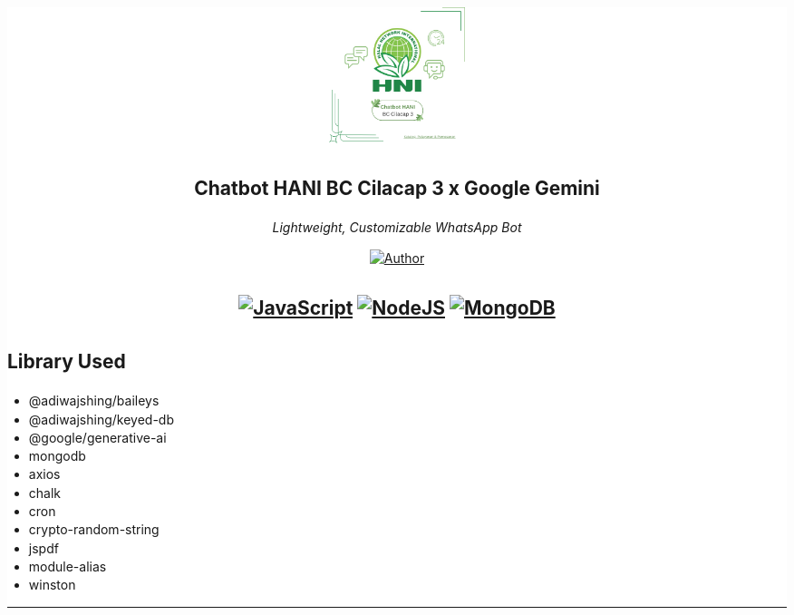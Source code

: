 <div align="center">
<img src="https://raw.githubusercontent.com/rizzzky78/rizzzkyRepo/main/picture/Chatbot%20HANI%20BC%20Cilacap%203.png" width="150" height="150" border="0" alt="PFP">

## Chatbot HANI BC Cilacap 3 x Google Gemini

_Lightweight, Customizable WhatsApp Bot_

<p align="center">
  <a href="https://github.com/rizzzky78"><img title="Author" src="https://img.shields.io/badge/Author-Rizky-blueviolet.svg?style=for-the-badge&logo=github" /></a>
</p>

## [![JavaScript](https://img.shields.io/badge/JavaScript-d6cc0f?style=for-the-badge&logo=javascript&logoColor=white)](https://www.javascript.com) [![NodeJS](https://img.shields.io/badge/Node.js-43853D?style=for-the-badge&logo=node.js&logoColor=white)](https://nodejs.org/) [![MongoDB](https://img.shields.io/badge/MongoDB-000000?style=for-the-badge&logo=MongoDB&logoColor=green)](https://www.mongodb.com)

</div>

## Library Used

- @adiwajshing/baileys
- @adiwajshing/keyed-db
- @google/generative-ai
- mongodb
- axios
- chalk
- cron
- crypto-random-string
- jspdf
- module-alias
- winston

---